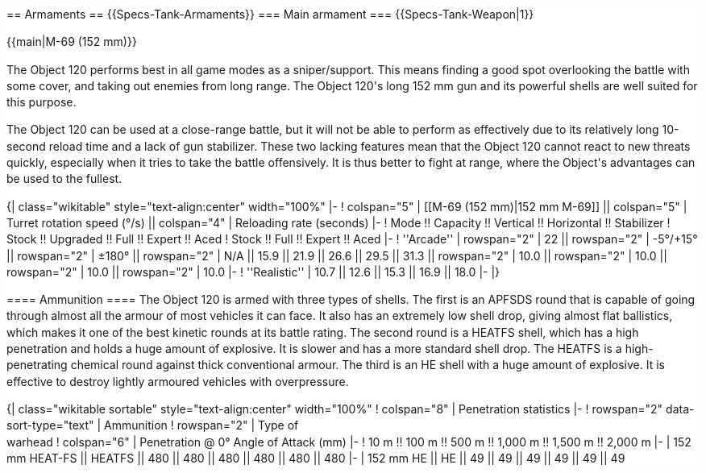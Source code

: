== Armaments ==
{{Specs-Tank-Armaments}}
=== Main armament ===
{{Specs-Tank-Weapon|1}}



{{main|M-69 (152 mm)}}

The Object 120 performs best in all game modes as a sniper/support. This means finding a good spot overlooking the battle with some cover, and taking out enemies from long range. The Object 120's long 152 mm gun and its powerful shells are well suited for this purpose.

The Object 120 can be used at a close-range battle, but it will not be able to perform as effectively due to its relatively long 10-second reload time and a lack of gun stabilizer. These two lacking features mean that the Object 120 cannot react to new threats quickly, especially when it tries to take the battle offensively. It is thus better to fight at range, where the Object's advantages can be used to the fullest.

{| class="wikitable" style="text-align:center" width="100%"
|-
! colspan="5" | [[M-69 (152 mm)|152 mm M-69]] || colspan="5" | Turret rotation speed (°/s) || colspan="4" | Reloading rate (seconds)
|-
! Mode !! Capacity !! Vertical !! Horizontal !! Stabilizer
! Stock !! Upgraded !! Full !! Expert !! Aced
! Stock !! Full !! Expert !! Aced
|-
! ''Arcade''
| rowspan="2" | 22 || rowspan="2" | -5°/+15° || rowspan="2" | ±180° || rowspan="2" | N/A || 15.9 || 21.9 || 26.6 || 29.5 || 31.3 || rowspan="2" | 10.0 || rowspan="2" | 10.0 || rowspan="2" | 10.0 || rowspan="2" | 10.0
|-
! ''Realistic''
| 10.7 || 12.6 || 15.3 || 16.9 || 18.0
|-
|}

==== Ammunition ====
The Object 120 is armed with three types of shells. The first is an APFSDS round that is capable of going through almost all the armour of most vehicles it can face. It also has an extremely low shell drop, giving almost flat ballistics, which makes it one of the best kinetic rounds at its battle rating. The second round is a HEATFS shell, which has a high penetration and holds a huge amount of explosive. It is slower and has a more standard shell drop. The HEATFS is a high-penetrating chemical round against thick conventional armour. The third is an HE shell with a huge amount of explosive. It is effective to destroy lightly armoured vehicles with overpressure.

{| class="wikitable sortable" style="text-align:center" width="100%"
! colspan="8" | Penetration statistics
|-
! rowspan="2" data-sort-type="text" | Ammunition
! rowspan="2" | Type of<br>warhead
! colspan="6" | Penetration @ 0° Angle of Attack (mm)
|-
! 10 m !! 100 m !! 500 m !! 1,000 m !! 1,500 m !! 2,000 m
|-
| 152 mm HEAT-FS || HEATFS || 480 || 480 || 480 || 480 || 480 || 480
|-
| 152 mm HE || HE || 49 || 49 || 49 || 49 || 49 || 49